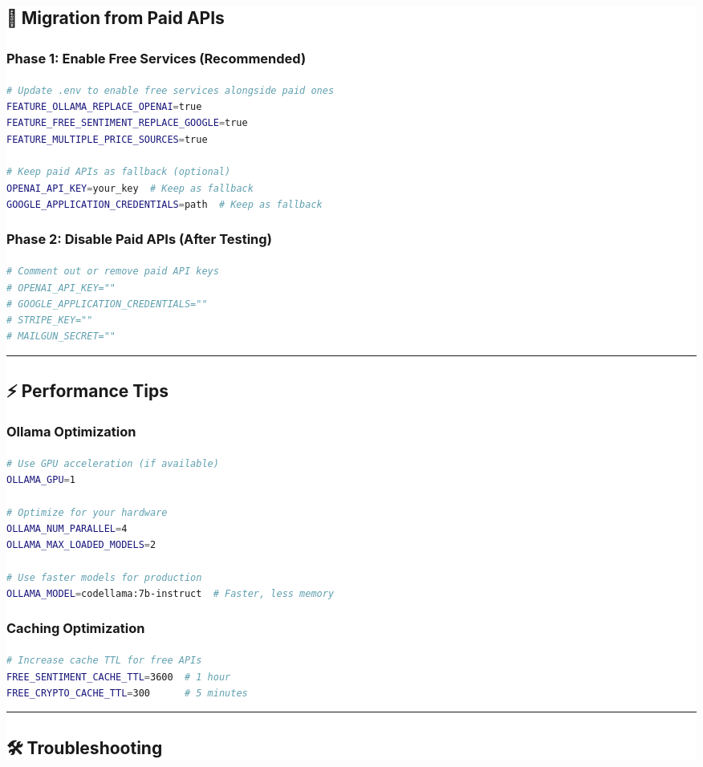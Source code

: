 
## 🔄 **Migration from Paid APIs**

### **Phase 1: Enable Free Services (Recommended)**
```bash
# Update .env to enable free services alongside paid ones
FEATURE_OLLAMA_REPLACE_OPENAI=true
FEATURE_FREE_SENTIMENT_REPLACE_GOOGLE=true
FEATURE_MULTIPLE_PRICE_SOURCES=true

# Keep paid APIs as fallback (optional)
OPENAI_API_KEY=your_key  # Keep as fallback
GOOGLE_APPLICATION_CREDENTIALS=path  # Keep as fallback
```

### **Phase 2: Disable Paid APIs (After Testing)**
```bash
# Comment out or remove paid API keys
# OPENAI_API_KEY=""
# GOOGLE_APPLICATION_CREDENTIALS=""
# STRIPE_KEY=""
# MAILGUN_SECRET=""
```

---

## ⚡ **Performance Tips**

### **Ollama Optimization**
```bash
# Use GPU acceleration (if available)
OLLAMA_GPU=1

# Optimize for your hardware
OLLAMA_NUM_PARALLEL=4
OLLAMA_MAX_LOADED_MODELS=2

# Use faster models for production
OLLAMA_MODEL=codellama:7b-instruct  # Faster, less memory
```

### **Caching Optimization**
```bash
# Increase cache TTL for free APIs
FREE_SENTIMENT_CACHE_TTL=3600  # 1 hour
FREE_CRYPTO_CACHE_TTL=300      # 5 minutes
```

---

## 🛠️ **Troubleshooting**
